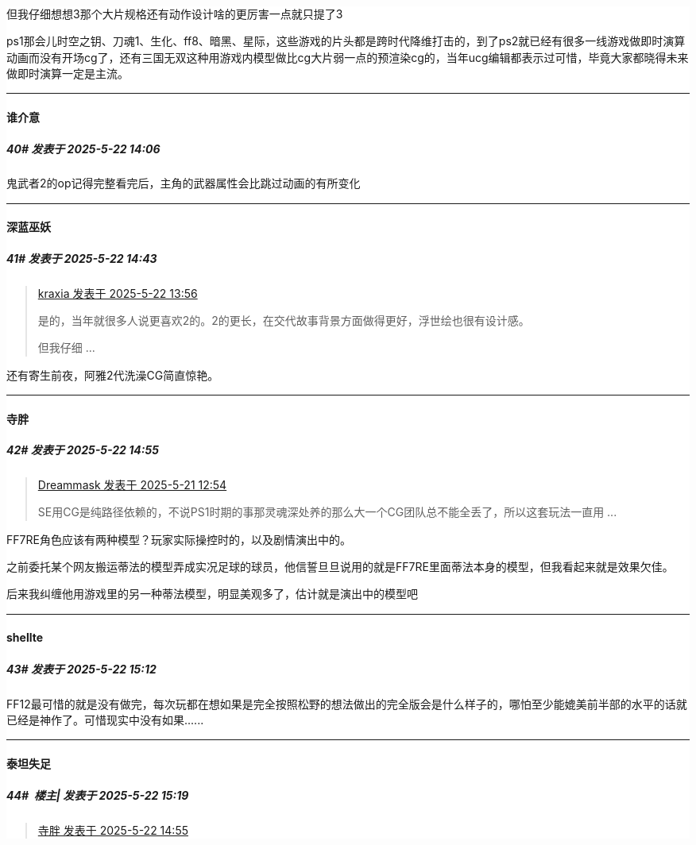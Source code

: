 但我仔细想想3那个大片规格还有动作设计啥的更厉害一点就只提了3

ps1那会儿时空之钥、刀魂1、生化、ff8、暗黑、星际，这些游戏的片头都是跨时代降维打击的，到了ps2就已经有很多一线游戏做即时演算动画而没有开场cg了，还有三国无双这种用游戏内模型做比cg大片弱一点的预渲染cg的，当年ucg编辑都表示过可惜，毕竟大家都晓得未来做即时演算一定是主流。

*****

####  谁介意  
##### 40#       发表于 2025-5-22 14:06

鬼武者2的op记得完整看完后，主角的武器属性会比跳过动画的有所变化


*****

####  深蓝巫妖  
##### 41#       发表于 2025-5-22 14:43

<blockquote><a href="httphttps://stage1st.com/2b/forum.php?mod=redirect&amp;goto=findpost&amp;pid=67840856&amp;ptid=2252233" target="_blank">kraxia 发表于 2025-5-22 13:56</a>

是的，当年就很多人说更喜欢2的。2的更长，在交代故事背景方面做得更好，浮世绘也很有设计感。

但我仔细 ...</blockquote>
还有寄生前夜，阿雅2代洗澡CG简直惊艳。


*****

####  寺胖  
##### 42#       发表于 2025-5-22 14:55

<blockquote><a href="httphttps://stage1st.com/2b/forum.php?mod=redirect&amp;goto=findpost&amp;pid=67836929&amp;ptid=2252233" target="_blank">Dreammask 发表于 2025-5-21 12:54</a>

SE用CG是纯路径依赖的，不说PS1时期的事那灵魂深处养的那么大一个CG团队总不能全丢了，所以这套玩法一直用 ...</blockquote>
FF7RE角色应该有两种模型？玩家实际操控时的，以及剧情演出中的。

之前委托某个网友搬运蒂法的模型弄成实况足球的球员，他信誓旦旦说用的就是FF7RE里面蒂法本身的模型，但我看起来就是效果欠佳。

后来我纠缠他用游戏里的另一种蒂法模型，明显美观多了，估计就是演出中的模型吧


*****

####  shellte  
##### 43#       发表于 2025-5-22 15:12

FF12最可惜的就是没有做完，每次玩都在想如果是完全按照松野的想法做出的完全版会是什么样子的，哪怕至少能媲美前半部的水平的话就已经是神作了。可惜现实中没有如果......


*****

####  泰坦失足  
##### 44#         楼主| 发表于 2025-5-22 15:19

<blockquote><a href="httphttps://stage1st.com/2b/forum.php?mod=redirect&amp;goto=findpost&amp;pid=67841061&amp;ptid=2252233" target="_blank">寺胖 发表于 2025-5-22 14:55</a>
